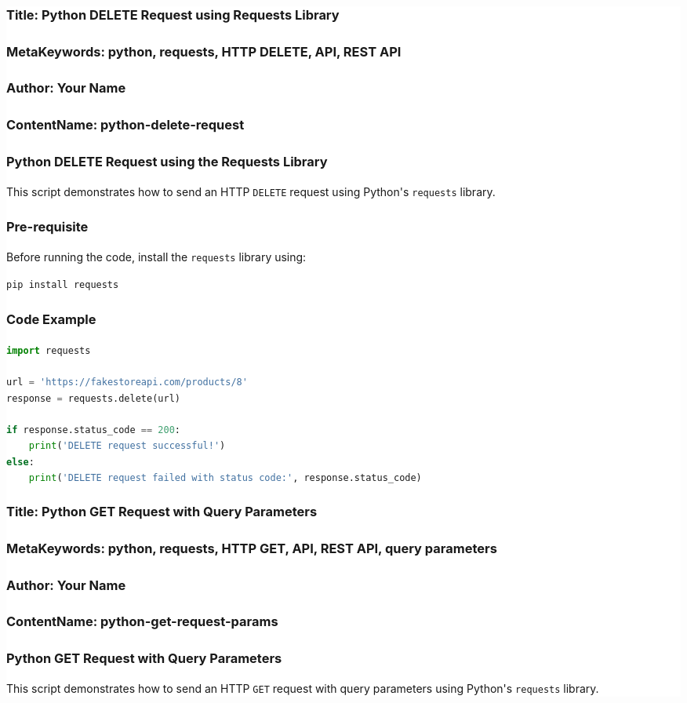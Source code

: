
### Title: Python DELETE Request using Requests Library
### MetaKeywords: python, requests, HTTP DELETE, API, REST API
### Author: Your Name
### ContentName: python-delete-request


### Python DELETE Request using the Requests Library

This script demonstrates how to send an HTTP `DELETE` request using Python's `requests` library.

### Pre-requisite

Before running the code, install the `requests` library using:

```bash
pip install requests
```

### Code Example
```python
import requests

url = 'https://fakestoreapi.com/products/8'
response = requests.delete(url)

if response.status_code == 200:
    print('DELETE request successful!')
else:
    print('DELETE request failed with status code:', response.status_code)
```












### Title: Python GET Request with Query Parameters
### MetaKeywords: python, requests, HTTP GET, API, REST API, query parameters
### Author: Your Name
### ContentName: python-get-request-params


### Python GET Request with Query Parameters

This script demonstrates how to send an HTTP `GET` request with query parameters using Python's `requests` library.
